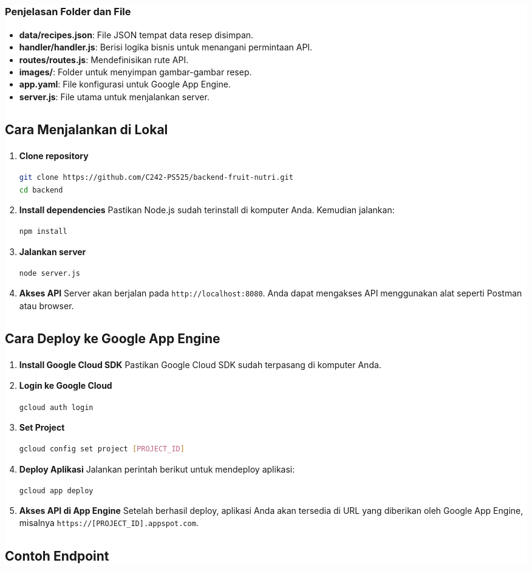 ### Penjelasan Folder dan File
- **data/recipes.json**: File JSON tempat data resep disimpan.
- **handler/handler.js**: Berisi logika bisnis untuk menangani permintaan API.
- **routes/routes.js**: Mendefinisikan rute API.
- **images/**: Folder untuk menyimpan gambar-gambar resep.
- **app.yaml**: File konfigurasi untuk Google App Engine.
- **server.js**: File utama untuk menjalankan server.

## Cara Menjalankan di Lokal
1. **Clone repository**
   ```bash
   git clone https://github.com/C242-PS525/backend-fruit-nutri.git
   cd backend
   ```

2. **Install dependencies**
   Pastikan Node.js sudah terinstall di komputer Anda. Kemudian jalankan:
   ```bash
   npm install
   ```

3. **Jalankan server**
   ```bash
   node server.js
   ```

4. **Akses API**
   Server akan berjalan pada `http://localhost:8080`. Anda dapat mengakses API menggunakan alat seperti Postman atau browser.

## Cara Deploy ke Google App Engine
1. **Install Google Cloud SDK**
   Pastikan Google Cloud SDK sudah terpasang di komputer Anda.

2. **Login ke Google Cloud**
   ```bash
   gcloud auth login
   ```

3. **Set Project**
   ```bash
   gcloud config set project [PROJECT_ID]
   ```

4. **Deploy Aplikasi**
   Jalankan perintah berikut untuk mendeploy aplikasi:
   ```bash
   gcloud app deploy
   ```

5. **Akses API di App Engine**
   Setelah berhasil deploy, aplikasi Anda akan tersedia di URL yang diberikan oleh Google App Engine, misalnya `https://[PROJECT_ID].appspot.com`.

## Contoh Endpoint
